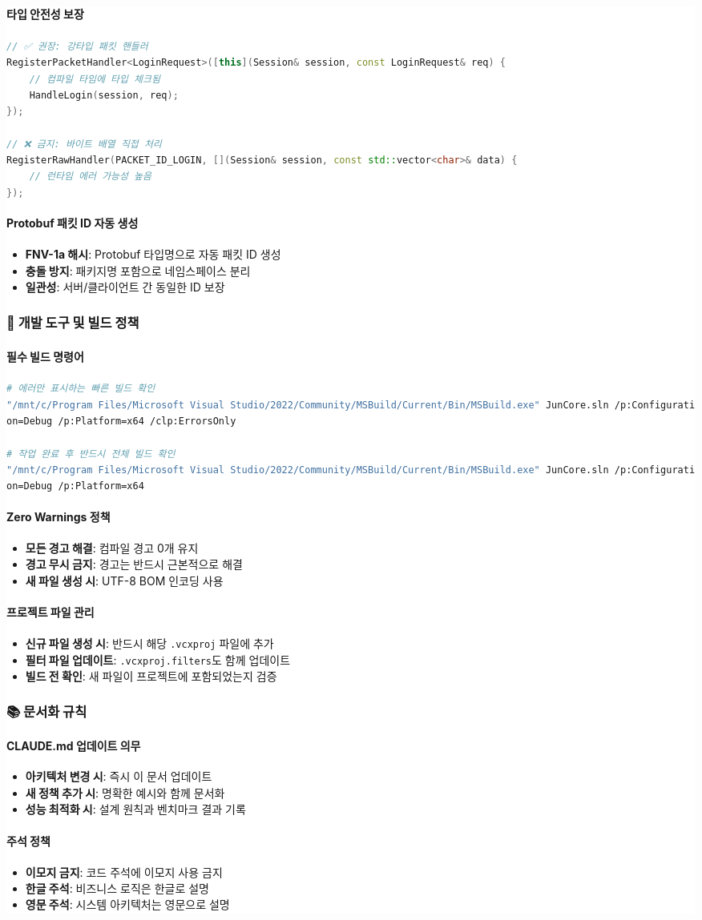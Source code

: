 #### 타입 안전성 보장
```cpp
// ✅ 권장: 강타입 패킷 핸들러
RegisterPacketHandler<LoginRequest>([this](Session& session, const LoginRequest& req) {
    // 컴파일 타임에 타입 체크됨
    HandleLogin(session, req);  
});

// ❌ 금지: 바이트 배열 직접 처리
RegisterRawHandler(PACKET_ID_LOGIN, [](Session& session, const std::vector<char>& data) {
    // 런타임 에러 가능성 높음
});
```

#### Protobuf 패킷 ID 자동 생성
- **FNV-1a 해시**: Protobuf 타입명으로 자동 패킷 ID 생성
- **충돌 방지**: 패키지명 포함으로 네임스페이스 분리  
- **일관성**: 서버/클라이언트 간 동일한 ID 보장

### 🔧 **개발 도구 및 빌드 정책**

#### 필수 빌드 명령어
```bash
# 에러만 표시하는 빠른 빌드 확인
"/mnt/c/Program Files/Microsoft Visual Studio/2022/Community/MSBuild/Current/Bin/MSBuild.exe" JunCore.sln /p:Configuration=Debug /p:Platform=x64 /clp:ErrorsOnly

# 작업 완료 후 반드시 전체 빌드 확인
"/mnt/c/Program Files/Microsoft Visual Studio/2022/Community/MSBuild/Current/Bin/MSBuild.exe" JunCore.sln /p:Configuration=Debug /p:Platform=x64
```

#### Zero Warnings 정책
- **모든 경고 해결**: 컴파일 경고 0개 유지  
- **경고 무시 금지**: 경고는 반드시 근본적으로 해결
- **새 파일 생성 시**: UTF-8 BOM 인코딩 사용

#### 프로젝트 파일 관리
- **신규 파일 생성 시**: 반드시 해당 `.vcxproj` 파일에 추가
- **필터 파일 업데이트**: `.vcxproj.filters`도 함께 업데이트
- **빌드 전 확인**: 새 파일이 프로젝트에 포함되었는지 검증

### 📚 **문서화 규칙**

#### CLAUDE.md 업데이트 의무
- **아키텍처 변경 시**: 즉시 이 문서 업데이트
- **새 정책 추가 시**: 명확한 예시와 함께 문서화
- **성능 최적화 시**: 설계 원칙과 벤치마크 결과 기록

#### 주석 정책
- **이모지 금지**: 코드 주석에 이모지 사용 금지
- **한글 주석**: 비즈니스 로직은 한글로 설명  
- **영문 주석**: 시스템 아키텍처는 영문으로 설명
